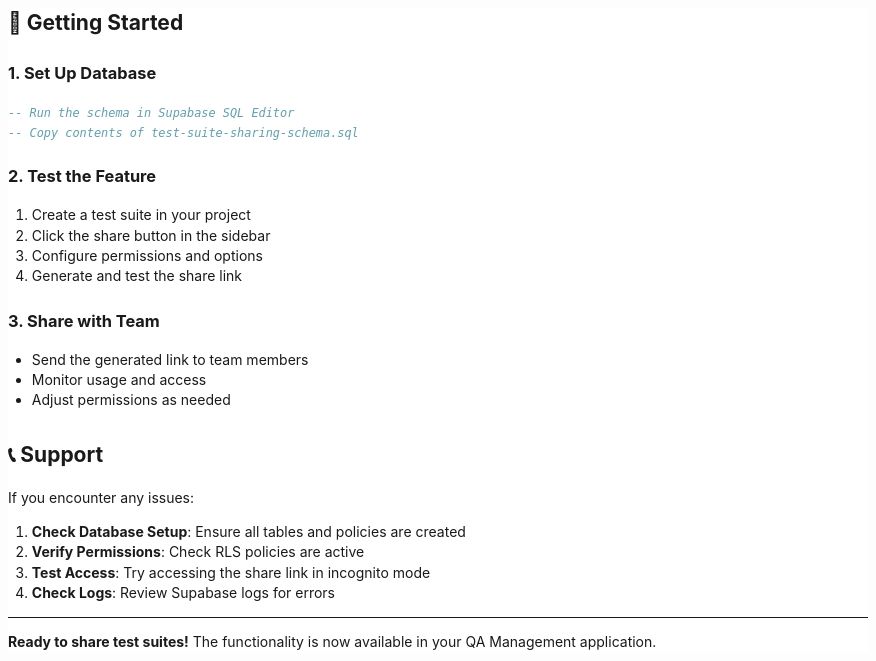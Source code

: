 ## 🚀 Getting Started

### **1. Set Up Database**
```sql
-- Run the schema in Supabase SQL Editor
-- Copy contents of test-suite-sharing-schema.sql
```

### **2. Test the Feature**
1. Create a test suite in your project
2. Click the share button in the sidebar
3. Configure permissions and options
4. Generate and test the share link

### **3. Share with Team**
- Send the generated link to team members
- Monitor usage and access
- Adjust permissions as needed

## 📞 Support

If you encounter any issues:

1. **Check Database Setup**: Ensure all tables and policies are created
2. **Verify Permissions**: Check RLS policies are active
3. **Test Access**: Try accessing the share link in incognito mode
4. **Check Logs**: Review Supabase logs for errors

---

**Ready to share test suites!** The functionality is now available in your QA Management application. 